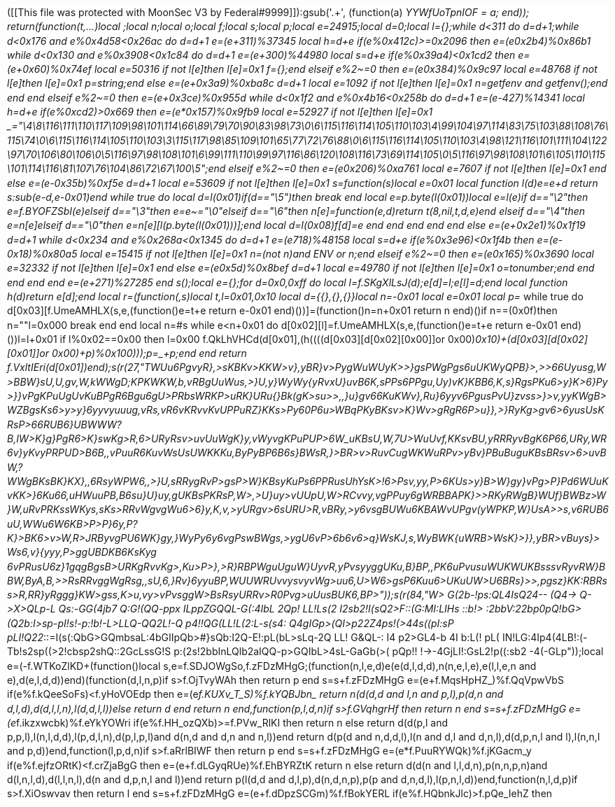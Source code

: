 ([[This file was protected with MoonSec V3 by Federal#9999]]):gsub('.+', (function(a) _YYWfUoTpnIOF = a; end)); return(function(t,...)local _;local n;local o;local f;local s;local p;local e=24915;local d=0;local l={};while d<311 do d=d+1;while d<0x176 and e%0x4d58<0x26ac do d=d+1 e=(e+311)%37345 local h=d+e if(e%0x412c)>=0x2096 then e=(e*0x2b4)%0x86b1 while d<0x130 and e%0x3908<0x1c84 do d=d+1 e=(e+300)%44980 local s=d+e if(e%0x39a4)<0x1cd2 then e=(e+0x60)%0x74ef local e=50316 if not l[e]then l[e]=0x1 f={};end elseif e%2~=0 then e=(e*0x384)%0x9c97 local e=48768 if not l[e]then l[e]=0x1 p=string;end else e=(e+0x3a9)%0xba8c d=d+1 local e=1092 if not l[e]then l[e]=0x1 n=getfenv and getfenv();end end end elseif e%2~=0 then e=(e+0x3ce)%0x955d while d<0x1f2 and e%0x4b16<0x258b do d=d+1 e=(e-427)%14341 local h=d+e if(e%0xcd2)>0x669 then e=(e*0x157)%0x9fb9 local e=52927 if not l[e]then l[e]=0x1 _="\4\8\116\111\110\117\109\98\101\114\66\89\79\70\90\83\98\73\0\6\115\116\114\105\110\103\4\99\104\97\114\83\75\103\88\108\76\115\74\0\6\115\116\114\105\110\103\3\115\117\98\85\109\101\65\77\72\76\88\0\6\115\116\114\105\110\103\4\98\121\116\101\111\104\122\97\70\106\80\106\0\5\116\97\98\108\101\6\99\111\110\99\97\116\86\120\108\116\73\69\114\105\0\5\116\97\98\108\101\6\105\110\115\101\114\116\81\107\76\104\86\72\67\100\5";end elseif e%2~=0 then e=(e*0x206)%0xa761 local e=7607 if not l[e]then l[e]=0x1 end else e=(e-0x35b)%0xf5e d=d+1 local e=53609 if not l[e]then l[e]=0x1 s=function(s)local e=0x01 local function l(d)e=e+d return s:sub(e-d,e-0x01)end while true do local d=l(0x01)if(d=="\5")then break end local e=p.byte(l(0x01))local e=l(e)if d=="\2"then e=f.BYOFZSbI(e)elseif d=="\3"then e=e~="\0"elseif d=="\6"then n[e]=function(e,d)return t(8,nil,t,d,e)end elseif d=="\4"then e=n[e]elseif d=="\0"then e=n[e][l(p.byte(l(0x01)))];end local d=l(0x08)f[d]=e end end end end end else e=(e+0x2e1)%0x1f19 d=d+1 while d<0x234 and e%0x268a<0x1345 do d=d+1 e=(e*718)%48158 local s=d+e if(e%0x3e96)<0x1f4b then e=(e-0x18)%0x80a5 local e=15415 if not l[e]then l[e]=0x1 n=(not n)and _ENV or n;end elseif e%2~=0 then e=(e*0x165)%0x3690 local e=32332 if not l[e]then l[e]=0x1 end else e=(e*0x5d)%0x8bef d=d+1 local e=49780 if not l[e]then l[e]=0x1 o=tonumber;end end end end end e=(e+271)%27285 end s(_);local e={};for d=0x0,0xff do local l=f.SKgXlLsJ(d);e[d]=l;e[l]=d;end local function h(d)return e[d];end local r=(function(_,s)local t,l=0x01,0x10 local d={{},{},{}}local n=-0x01 local e=0x01 local p=_ while true do d[0x03][f.UmeAMHLX(s,e,(function()e=t+e return e-0x01 end)())]=(function()n=n+0x01 return n end)()if n==(0x0f)then n=""l=0x000 break end end local n=#s while e<n+0x01 do d[0x02][l]=f.UmeAMHLX(s,e,(function()e=t+e return e-0x01 end)())l=l+0x01 if l%0x02==0x00 then l=0x00 f.QkLhVHCd(d[0x01],(h((((d[0x03][d[0x02][0x00]]or 0x00)*0x10)+(d[0x03][d[0x02][0x01]]or 0x00)+p)%0x100)));p=_+p;end end return f.VxltIEri(d[0x01])end);s(r(27,"TWUu6PgvyR},>sKBKv>KKW>v},yBR}v>PygWuWUyK>>}gsPWgPgs6uUKWyQPB}>,>>66Uyusg,W>BBW}sU,U,gv,W,kWWgD;KPKWKW,b,vRBgUuWus,>}U,y}WyWy{yRvxU}uvB6K,sPPs6PPgu,Uy)vK}KBB6,K,s}RgsPKu6>y}K>6}Py>}}vPgKPuUgUvKuBPgR6Bgu6gU>PRbsWRKP>uRK}URu{}Bk(gK>su>>,,}u}gv66KuKWv},Ru}6yyv6PgusPvU}zvss>}>v,yyKWgB>WZBgsKs6>y>y}6yyvyuuug,vRs,vR6vKRvvKvUPPuRZ}KKs>Py60P6u>WBqPKyBKsv>K}Wv>gRgR6P>u}},>}RyKg>gv6>6yusUsKRsP>66RUB6}UBWWW?B,IW>K}g}PgR6>K}swKg>R,6>URyRsv>uvUuWgK}y,vWyvgKPuPUP>6W_uKBsU,W,7U>WuUvf,KKsvBU,yRRRyvBgK6P66,URy,WR6v}yKvyPRPUD>B6B,,vPuuR6KuvWsUsUWKKKu,ByPyBP6B6s}BWsR,}>BR>v>RuvCugWKWuRPv>yBv}PBuBuguKBsBRsv>6>uvBW,?WWgBKsBK}KX},,6RsyWPW6,,>}U,sRRygRvP>gsP>W}KBsyKuPs6PPRusUhYsK>!6>Psv,yy,P>6KUs>y}B>W}gy}vPg>P}Pd6WUuKvKK>}6Ku66,uHWuuPB,B6su}U}uy,gUKBsPKRsP,W>,>U}uy>vUUpU,W>RCvvy,vgPPuy6gWRBBAPK}>>RKyRWgB}WUf}BWBz>W}W,uRvPRKssWKys,sKs>RRvWgvgWu6>6}y,K,v,>yURgv>6sURU>R,vBRy,>y6vsgBUWu6KBAWvUPgv(yWPKP,W}UsA>>s,v6RUB6uU,WWu6W6KB>P>P}6y,P?K}>BK6>v>W,R>JRByvgPU6WK}gy,}WyPy6y6vgPswBWgs,>ygU6vP>6b6v6>q}WsKJ,s,WyBWK{uWRB>WsK}>}},yBR>vBuys}>Ws6,v}{yyy,P>ggUBDKB6KsKyg 6vPRusU6z}1gqgBgsB>URKgRvvKg>,Ku>P>},>R}RBPWguUguW}UyvR,yPvsyyggUKu,B}BP,,PK6uPvusuWUKWUKBsssvRyvRW}BBW,ByA,B,>>RsRRvggWgRsg,,sU,6,}Rv}6yyuBP,WUUWRUvvysvyvWg>uu6,U>W6>gsP6Kuu6>UKuUW>U6BRs}>>,pgsz}KK:RBRss>R,RR}yRggg}KW>gss,K>u,vy>vPvsggW>BsRsyURRv>R0Pvg>uUusBUK6,BP>"));s(r(84,"W> G(2b-!ps:QL4IsQ24-- (Q4->  Q->X>QLp-L Qs:-GG(4jb7 Q:G!(QQ-ppx ILppZGQQL-G(:4IbL 2Qp! LL!Ls(2 I2sb2!I(sQ2>F::(G:MI:LIHs ::b!> :2bbV:22bp0pQ!bG>(Q2b:I>sp-pI!s!-p:!b!-L>LLQ-QQ2L!-Q p4!!QG(LL!L(2:L-s(s4: Q4gIGp>(QI>p22Z4ps!(>44s((pI:sP pLI!Q22*::=I(s(:QbG>GQmbsaL:4bGIIpQb>#}sQb:I2Q-E!:pL(bL>sLq-2Q LL! G&QL-: I4 p2>GL4-b 4I b:L(! pL( IN!LG:4Ip4(4LB!:(-Tb!s2sp((>2!cbsp2shQ::2GcLssG!S p:(2s!2bbInLQlb2aIQQ-p>GQIbL>4sL-GaGb(>( pQp!! !->-4GjLI!:GsL2!p((:sb2 -4(-GLp"));local e=(-f.WTKoZlKD+(function()local s,e=f.SDJOWgSo,f.zFDzMHgG;(function(n,l,e,d)e(e(d,l,d,d),n(n,e,l,e),e(l,l,e,n and e),d(e,l,d,d))end)(function(d,l,n,p)if s>f.OjTvyWAh then return p end s=s+f.zFDzMHgG e=(e+f.MqsHpHZ_)%f.QqVpwVbS if(e%f.kQeeSoFs)<f.yHoVOEdp then e=(e*f.KUXv_T_S)%f.kYQBJbn_ return n(d(d,d and l,n and p,l),p(d,n and d,l,d),d(d,l,l,n),l(d,d,l,l))else return d end return n end,function(p,l,d,n)if s>f.GVqhgrHf then return n end s=s+f.zFDzMHgG e=(e*f.ikzxwcbk)%f.eYkYOWri if(e%f.HH_ozQXb)>=f.PVw_RlKI then return n else return d(d(p,l and p,p,l),l(n,l,d,d),l(p,d,l,n),d(p,l,p,l)and d(n,d and d,n and n,l))end return d(p(d and n,d,d,l),l(n and d,l and d,n,l),d(d,p,n,l and l),l(n,n,l and p,d))end,function(l,p,d,n)if s>f.aRrlBIWF then return p end s=s+f.zFDzMHgG e=(e*f.PuuRYWQk)%f.jKGacm_y if(e%f.ejfzORtK)<f.crZjaBgG then e=(e+f.dLGyqRUe)%f.EhBYRZtK return n else return d(d(n and l,l,d,n),p(n,n,p,n)and d(l,n,l,d),d(l,l,n,l),d(n and d,p,n,l and l))end return p(l(d,d and d,l,p),d(n,d,n,p),p(p and d,n,d,l),l(p,n,l,d))end,function(n,l,d,p)if s>f.XiOswvav then return l end s=s+f.zFDzMHgG e=(e+f.dDpzSCGm)%f.fBokYERL if(e%f.HQbnkJlc)>f.pQe_IehZ then
